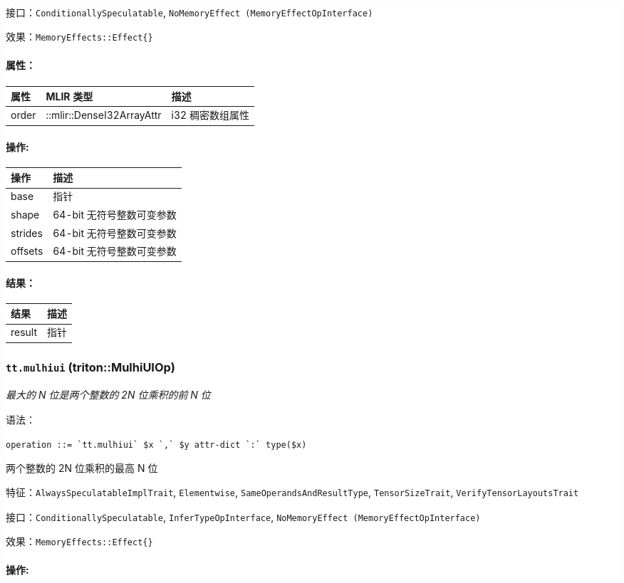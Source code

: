 接口：`ConditionallySpeculatable`, `NoMemoryEffect (MemoryEffectOpInterface)`


效果：`MemoryEffects::Effect{}`

#### 

#### 属性：

|属性|MLIR 类型|描述|
|:----|:----|:----|
|order|::mlir::DenseI32ArrayAttr|i32 稠密数组属性|

#### 操作:

|操作|描述|
|:----|:----|
|base|指针|
|shape|64-bit 无符号整数可变参数|
|strides|64-bit 无符号整数可变参数|
|offsets|64-bit 无符号整数可变参数|

#### 结果：

|结果|描述|
|:----|:----|
|result|指针|

### `tt.mulhiui` (triton::MulhiUIOp)


*最大的 N 位是两个整数的 2N 位乘积的前 N 位*


语法：

```plain
operation ::= `tt.mulhiui` $x `,` $y attr-dict `:` type($x)
```


两个整数的 2N 位乘积的最高 N 位


特征：`AlwaysSpeculatableImplTrait`, `Elementwise`, `SameOperandsAndResultType`, `TensorSizeTrait`, `VerifyTensorLayoutsTrait`


接口：`ConditionallySpeculatable`, `InferTypeOpInterface`, `NoMemoryEffect (MemoryEffectOpInterface)`


效果：`MemoryEffects::Effect{}`

#### 

#### 操作:

